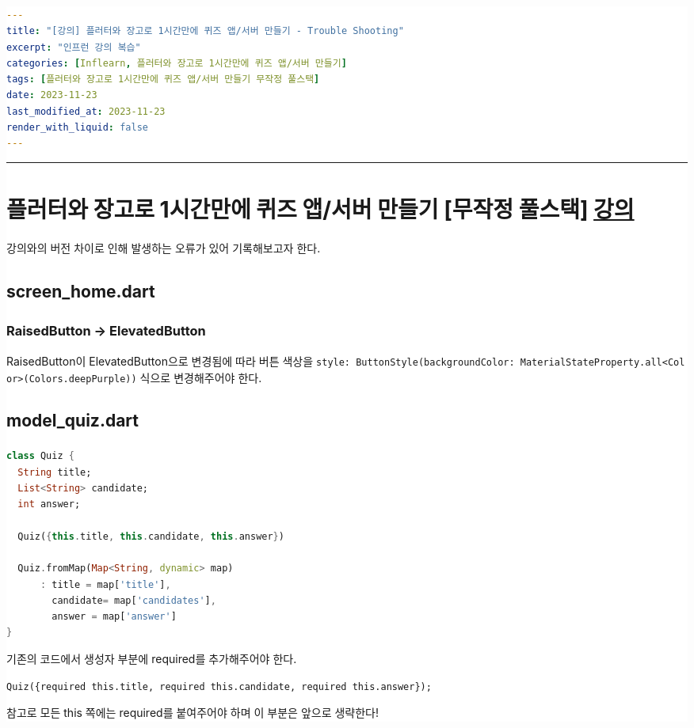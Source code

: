 ```yaml
---
title: "[강의] 플러터와 장고로 1시간만에 퀴즈 앱/서버 만들기 - Trouble Shooting"
excerpt: "인프런 강의 복습"
categories: [Inflearn, 플러터와 장고로 1시간만에 퀴즈 앱/서버 만들기]
tags: [플러터와 장고로 1시간만에 퀴즈 앱/서버 만들기 무작정 풀스택]
date: 2023-11-23
last_modified_at: 2023-11-23
render_with_liquid: false
---
```


---- 

# 플러터와 장고로 1시간만에 퀴즈 앱/서버 만들기 [무작정 풀스택] [강의](https://www.inflearn.com/course/%ED%94%8C%EB%9F%AC%ED%84%B0-%EC%9E%A5%EA%B3%A0-%ED%80%B4%EC%A6%88%EC%95%B1-%EC%84%9C%EB%B2%84-%ED%92%80%EC%8A%A4%ED%83%9D/dashboard)

강의와의 버전 차이로 인해 발생하는 오류가 있어 기록해보고자 한다.

## screen_home.dart

### RaisedButton -> ElevatedButton

RaisedButton이 ElevatedButton으로 변경됨에 따라 버튼 색상을 
`style: ButtonStyle(backgroundColor: MaterialStateProperty.all<Color>(Colors.deepPurple))` 식으로 변경해주어야 한다.

## model_quiz.dart

```dart
class Quiz {
  String title;
  List<String> candidate;
  int answer;

  Quiz({this.title, this.candidate, this.answer})

  Quiz.fromMap(Map<String, dynamic> map)
      : title = map['title'],
        candidate= map['candidates'],
        answer = map['answer']
}
```

기존의 코드에서 생성자 부분에 required를 추가해주어야 한다.

`Quiz({required this.title, required this.candidate, required this.answer});`

참고로 모든 this 쪽에는 required를 붙여주어야 하며 이 부분은 앞으로 생략한다!
